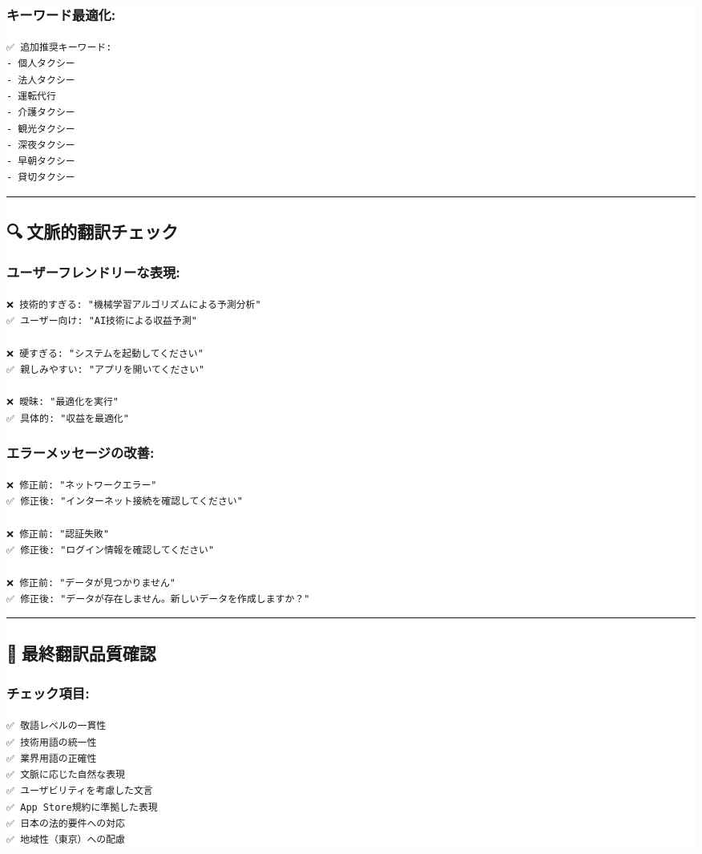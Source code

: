 ### **キーワード最適化:**
```
✅ 追加推奨キーワード:
- 個人タクシー
- 法人タクシー  
- 運転代行
- 介護タクシー
- 観光タクシー
- 深夜タクシー
- 早朝タクシー
- 貸切タクシー
```

---

## 🔍 **文脈的翻訳チェック**

### **ユーザーフレンドリーな表現:**
```
❌ 技術的すぎる: "機械学習アルゴリズムによる予測分析"
✅ ユーザー向け: "AI技術による収益予測"

❌ 硬すぎる: "システムを起動してください"
✅ 親しみやすい: "アプリを開いてください"

❌ 曖昧: "最適化を実行"
✅ 具体的: "収益を最適化"
```

### **エラーメッセージの改善:**
```
❌ 修正前: "ネットワークエラー"
✅ 修正後: "インターネット接続を確認してください"

❌ 修正前: "認証失敗"
✅ 修正後: "ログイン情報を確認してください"

❌ 修正前: "データが見つかりません"
✅ 修正後: "データが存在しません。新しいデータを作成しますか？"
```

---

## 🎯 **最終翻訳品質確認**

### **チェック項目:**
```
✅ 敬語レベルの一貫性
✅ 技術用語の統一性  
✅ 業界用語の正確性
✅ 文脈に応じた自然な表現
✅ ユーザビリティを考慮した文言
✅ App Store規約に準拠した表現
✅ 日本の法的要件への対応
✅ 地域性（東京）への配慮
```
